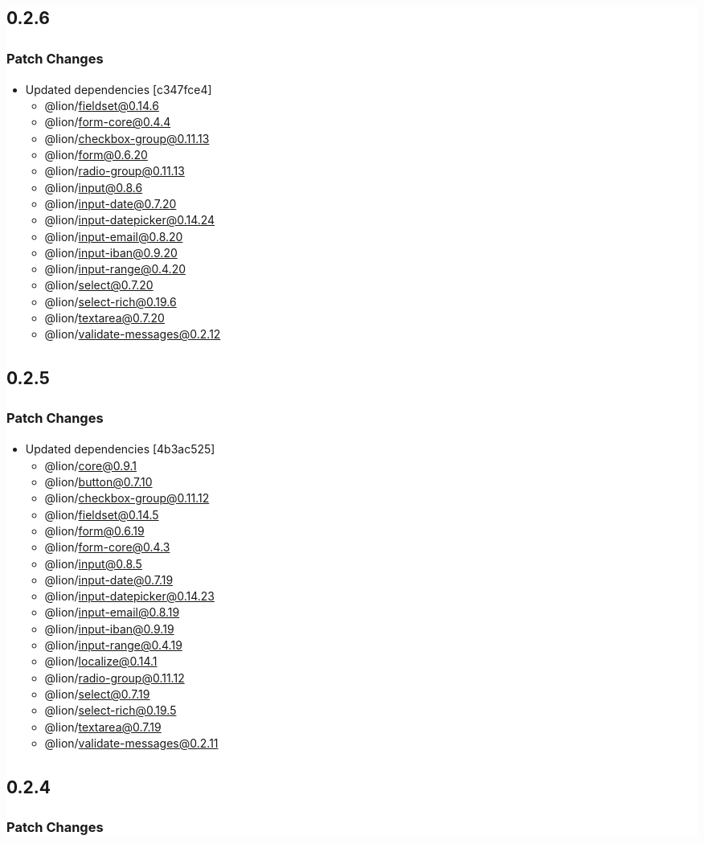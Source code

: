 ## 0.2.6

### Patch Changes

- Updated dependencies [c347fce4]
  - @lion/fieldset@0.14.6
  - @lion/form-core@0.4.4
  - @lion/checkbox-group@0.11.13
  - @lion/form@0.6.20
  - @lion/radio-group@0.11.13
  - @lion/input@0.8.6
  - @lion/input-date@0.7.20
  - @lion/input-datepicker@0.14.24
  - @lion/input-email@0.8.20
  - @lion/input-iban@0.9.20
  - @lion/input-range@0.4.20
  - @lion/select@0.7.20
  - @lion/select-rich@0.19.6
  - @lion/textarea@0.7.20
  - @lion/validate-messages@0.2.12

## 0.2.5

### Patch Changes

- Updated dependencies [4b3ac525]
  - @lion/core@0.9.1
  - @lion/button@0.7.10
  - @lion/checkbox-group@0.11.12
  - @lion/fieldset@0.14.5
  - @lion/form@0.6.19
  - @lion/form-core@0.4.3
  - @lion/input@0.8.5
  - @lion/input-date@0.7.19
  - @lion/input-datepicker@0.14.23
  - @lion/input-email@0.8.19
  - @lion/input-iban@0.9.19
  - @lion/input-range@0.4.19
  - @lion/localize@0.14.1
  - @lion/radio-group@0.11.12
  - @lion/select@0.7.19
  - @lion/select-rich@0.19.5
  - @lion/textarea@0.7.19
  - @lion/validate-messages@0.2.11

## 0.2.4

### Patch Changes
